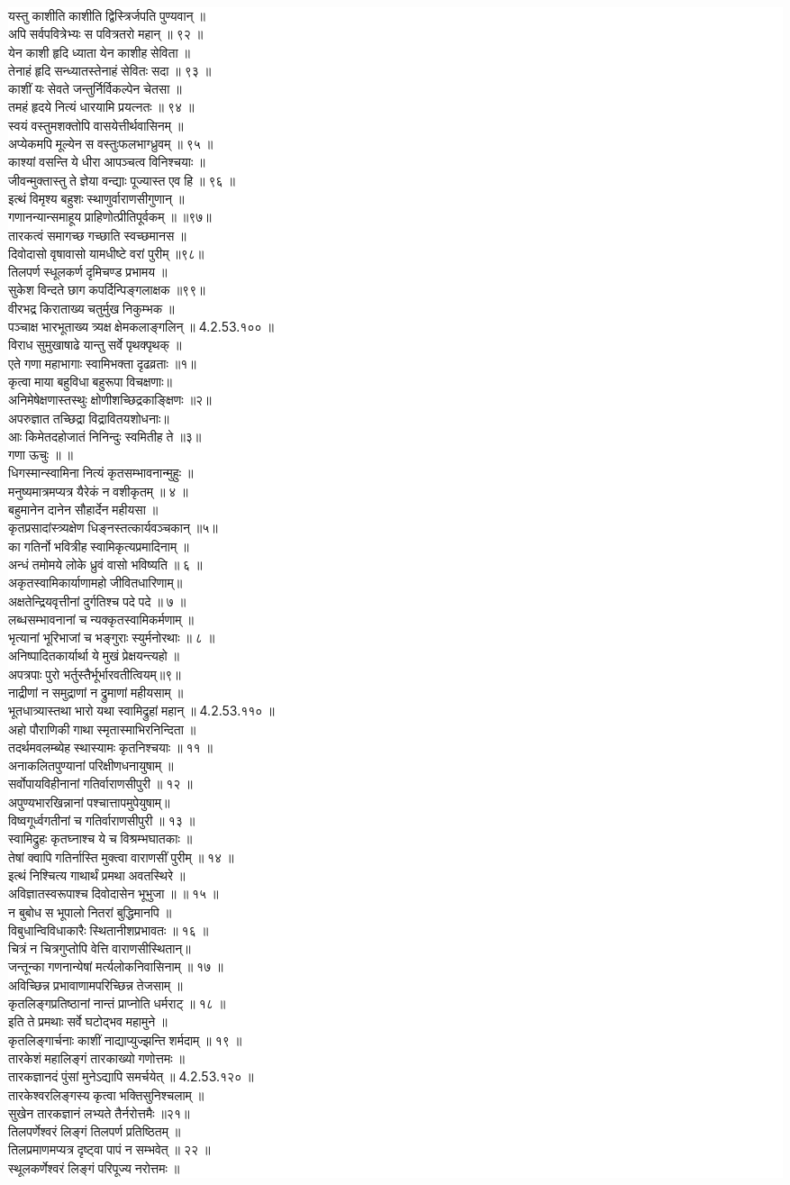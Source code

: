यस्तु काशीति काशीति द्विस्त्रिर्जपति पुण्यवान् ॥  
अपि सर्वपवित्रेभ्यः स पवित्रतरो महान् ॥ ९२ ॥  
येन काशी हृदि ध्याता येन काशीह सेविता ॥  
तेनाहं हृदि सन्ध्यातस्तेनाहं सेवितः सदा ॥ ९३ ॥  
काशीं यः सेवते जन्तुर्निर्विकल्पेन चेतसा ॥  
तमहं हृदये नित्यं धारयामि प्रयत्नतः ॥ ९४ ॥  
स्वयं वस्तुमशक्तोपि वासयेत्तीर्थवासिनम् ॥  
अप्येकमपि मूल्येन स वस्तुःफलभाग्ध्रुवम् ॥ ९५ ॥  
काश्यां वसन्ति ये धीरा आपञ्चत्व विनिश्चयाः ॥  
जीवन्मुक्तास्तु ते ज्ञेया वन्द्याः पूज्यास्त एव हि ॥ ९६ ॥  
इत्थं विमृश्य बहुशः स्थाणुर्वाराणसीगुणान् ॥  
गणानन्यान्समाहूय प्राहिणोत्प्रीतिपूर्वकम् ॥ ॥९७॥  
तारकत्वं समागच्छ गच्छाति स्वच्छमानस ॥  
दिवोदासो वृषावासो यामधीष्टे वरां पुरीम् ॥९८॥  
तिलपर्ण स्धूलकर्ण दृमिचण्ड प्रभामय ॥  
सुकेश विन्दते छाग कपर्दिन्पिङ्गलाक्षक ॥९९॥  
वीरभद्र किराताख्य चतुर्मुख निकुम्भक ॥  
पञ्चाक्ष भारभूताख्य त्र्यक्ष क्षेमकलाङ्गलिन् ॥ 4.2.53.१०० ॥  
विराध सुमुखाषाढे यान्तु सर्वे पृथक्पृथक् ॥  
एते गणा महाभागाः स्वामिभक्ता दृढव्रताः ॥१॥  
कृत्वा माया बहुविधा बहुरूपा विचक्षणाः॥  
अनिमेषेक्षणास्तस्थुः क्षोणीशच्छिद्रकाङ्क्षिणः ॥२॥  
अपरुज्ञात तच्छिद्रा विद्रावितयशोधनाः॥  
आः किमेतदहोजातं निनिन्दुः स्वमितीह ते ॥३॥  
गणा ऊचुः ॥ ॥  
धिगस्मान्स्वामिना नित्यं कृतसम्भावनान्मुहुः ॥  
मनुष्यमात्रमप्यत्र यैरेकं न वशीकृतम् ॥ ४ ॥  
बहुमानेन दानेन सौहार्देन महीयसा ॥  
कृतप्रसादांस्त्र्यक्षेण धिङ्नस्तत्कार्यवञ्चकान् ॥५॥  
का गतिर्नो भवित्रीह स्वामिकृत्यप्रमादिनाम् ॥  
अन्धं तमोमये लोके ध्रुवं वासो भविष्यति ॥ ६ ॥  
अकृतस्वामिकार्याणामहो जीवितधारिणाम्॥  
अक्षतेन्द्रियवृत्तीनां दुर्गतिश्च पदे पदे ॥ ७ ॥  
लब्धसम्भावनानां च न्यक्कृतस्वामिकर्मणाम् ॥  
भृत्यानां भूरिभाजां च भङ्गुराः स्युर्मनोरथाः ॥ ८ ॥  
अनिष्पादितकार्यार्था ये मुखं प्रेक्षयन्त्यहो ॥  
अपत्रपाः पुरो भर्तुस्तैर्भूर्भारवतीत्वियम्॥९॥  
नाद्रीणां न समुद्राणां न द्रुमाणां महीयसाम् ॥  
भूतधात्र्यास्तथा भारो यथा स्वामिद्रुहां महान् ॥ 4.2.53.११० ॥  
अहो पौराणिकी गाथा स्मृतास्माभिरनिन्दिता ॥  
तदर्थमवलम्ब्येह स्थास्यामः कृतनिश्चयाः ॥ ११ ॥  
अनाकलितपुण्यानां परिक्षीणधनायुषाम् ॥  
सर्वोपायविहीनानां गतिर्वाराणसीपुरी ॥ १२ ॥  
अपुण्यभारखिन्नानां पश्चात्तापमुपेयुषाम्॥  
विष्वगूर्ध्वगतीनां च गतिर्वाराणसीपुरी ॥ १३ ॥  
स्वामिद्रुहः कृतघ्नाश्च ये च विश्रम्भघातकाः ॥  
तेषां क्वापि गतिर्नास्ति मुक्त्वा वाराणसीं पुरीम् ॥ १४ ॥  
इत्थं निश्चित्य गाथार्थं प्रमथा अवतस्थिरे ॥  
अविज्ञातस्वरूपाश्च दिवोदासेन भूभुजा ॥ ॥ १५ ॥  
न बुबोध स भूपालो नितरां बुद्धिमानपि ॥  
विबुधान्विविधाकारैः स्थितानीशप्रभावतः ॥ १६ ॥  
चित्रं न चित्रगुप्तोपि वेत्ति वाराणसीस्थितान्॥  
जन्तून्का गणनान्येषां मर्त्यलोकनिवासिनाम् ॥ १७ ॥  
अविच्छिन्न प्रभावाणामपरिच्छिन्न तेजसाम् ॥  
कृतलिङ्गप्रतिष्ठानां नान्तं प्राप्नोति धर्मराट् ॥ १८ ॥  
इति ते प्रमथाः सर्वे घटोद्भव महामुने ॥  
कृतलिङ्गार्चनाः काशीं नाद्याप्युज्झन्ति शर्मदाम् ॥ १९ ॥  
तारकेशं महालिङ्गं तारकाख्यो गणोत्तमः ॥  
तारकज्ञानदं पुंसां मुनेऽद्यापि समर्चयेत् ॥ 4.2.53.१२० ॥  
तारकेश्वरलिङ्गस्य कृत्वा भक्तिसुनिश्चलाम् ॥  
सुखेन तारकज्ञानं लभ्यते तैर्नरोत्तमैः ॥२१॥  
तिलपर्णेश्वरं लिङ्गं तिलपर्ण प्रतिष्ठितम् ॥  
तिलप्रमाणमप्यत्र दृष्ट्वा पापं न सम्भवेत् ॥ २२ ॥  
स्थूलकर्णेश्वरं लिङ्गं परिपूज्य नरोत्तमः ॥  